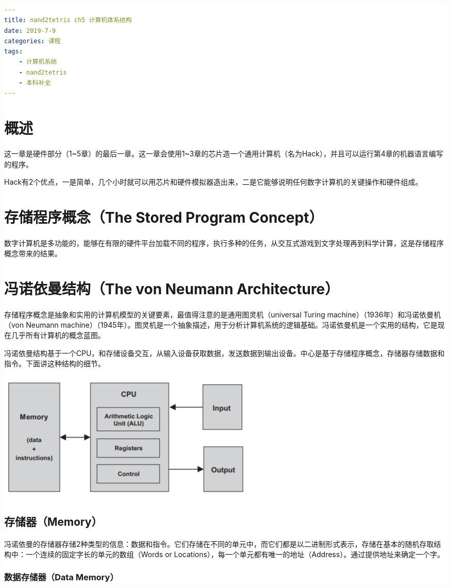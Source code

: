 ```yaml
---
title: nand2tetris ch5 计算机体系结构
date: 2019-7-9
categories: 课程
tags:
	- 计算机系统
	- nand2tetris
	- 本科补全
---
```


# 概述

这一章是硬件部分（1~5章）的最后一章。这一章会使用1~3章的芯片造一个通用计算机（名为Hack），并且可以运行第4章的机器语言编写的程序。

Hack有2个优点，一是简单，几个小时就可以用芯片和硬件模拟器造出来，二是它能够说明任何数字计算机的关键操作和硬件组成。

# 存储程序概念（The Stored Program Concept）

数字计算机是多功能的，能够在有限的硬件平台加载不同的程序，执行多种的任务，从交互式游戏到文字处理再到科学计算，这是存储程序概念带来的结果。

# 冯诺依曼结构（The von Neumann Architecture）

存储程序概念是抽象和实用的计算机模型的关键要素，最值得注意的是通用图灵机（universal Turing machine）（1936年）和冯诺依曼机（von Neumann machine）（1945年）。图灵机是一个抽象描述，用于分析计算机系统的逻辑基础。冯诺依曼机是一个实用的结构，它是现在几乎所有计算机的概念蓝图。

冯诺依曼结构基于一个CPU，和存储设备交互，从输入设备获取数据，发送数据到输出设备。中心是基于存储程序概念，存储器存储数据和指令。下面讲这种结构的细节。

![冯诺依曼结构](/images/n2t_5_0.png)

## 存储器（Memory）

冯诺依曼的存储器存储2种类型的信息：数据和指令。它们存储在不同的单元中，而它们都是以二进制形式表示，存储在基本的随机存取结构中：一个连续的固定字长的单元的数组（Words or Locations），每一个单元都有唯一的地址（Address）。通过提供地址来确定一个字。

### 数据存储器（Data Memory）
